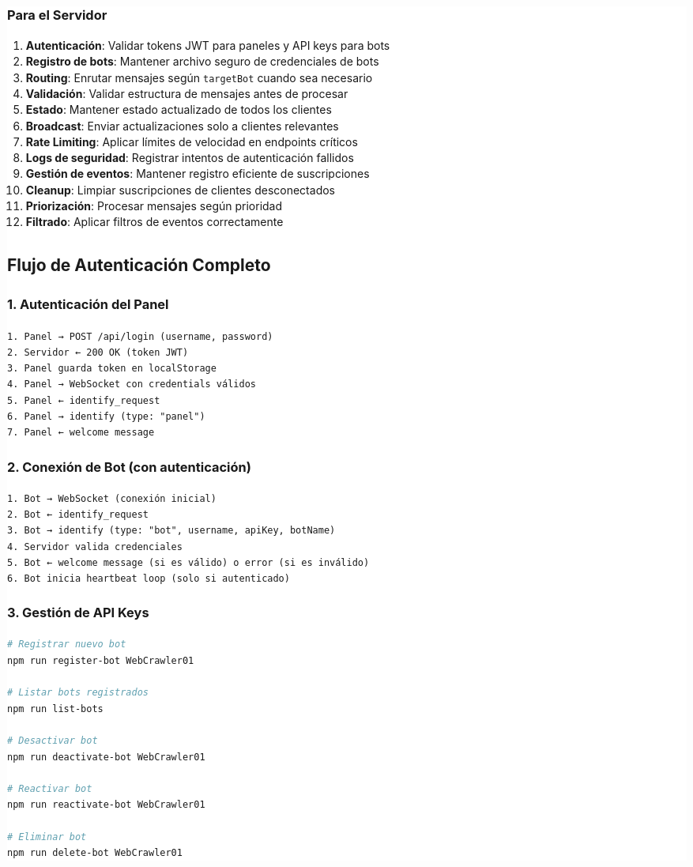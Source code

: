 ### Para el Servidor
1. **Autenticación**: Validar tokens JWT para paneles y API keys para bots
2. **Registro de bots**: Mantener archivo seguro de credenciales de bots
3. **Routing**: Enrutar mensajes según `targetBot` cuando sea necesario
4. **Validación**: Validar estructura de mensajes antes de procesar
5. **Estado**: Mantener estado actualizado de todos los clientes
6. **Broadcast**: Enviar actualizaciones solo a clientes relevantes
7. **Rate Limiting**: Aplicar límites de velocidad en endpoints críticos
8. **Logs de seguridad**: Registrar intentos de autenticación fallidos
9. **Gestión de eventos**: Mantener registro eficiente de suscripciones
10. **Cleanup**: Limpiar suscripciones de clientes desconectados
11. **Priorización**: Procesar mensajes según prioridad
12. **Filtrado**: Aplicar filtros de eventos correctamente

## Flujo de Autenticación Completo

### 1. Autenticación del Panel
```
1. Panel → POST /api/login (username, password)
2. Servidor ← 200 OK (token JWT)
3. Panel guarda token en localStorage
4. Panel → WebSocket con credentials válidos
5. Panel ← identify_request
6. Panel → identify (type: "panel")
7. Panel ← welcome message
```

### 2. Conexión de Bot (con autenticación)
```
1. Bot → WebSocket (conexión inicial)
2. Bot ← identify_request  
3. Bot → identify (type: "bot", username, apiKey, botName)
4. Servidor valida credenciales
5. Bot ← welcome message (si es válido) o error (si es inválido)
6. Bot inicia heartbeat loop (solo si autenticado)
```

### 3. Gestión de API Keys
```bash
# Registrar nuevo bot
npm run register-bot WebCrawler01

# Listar bots registrados  
npm run list-bots

# Desactivar bot
npm run deactivate-bot WebCrawler01

# Reactivar bot
npm run reactivate-bot WebCrawler01

# Eliminar bot
npm run delete-bot WebCrawler01
```
